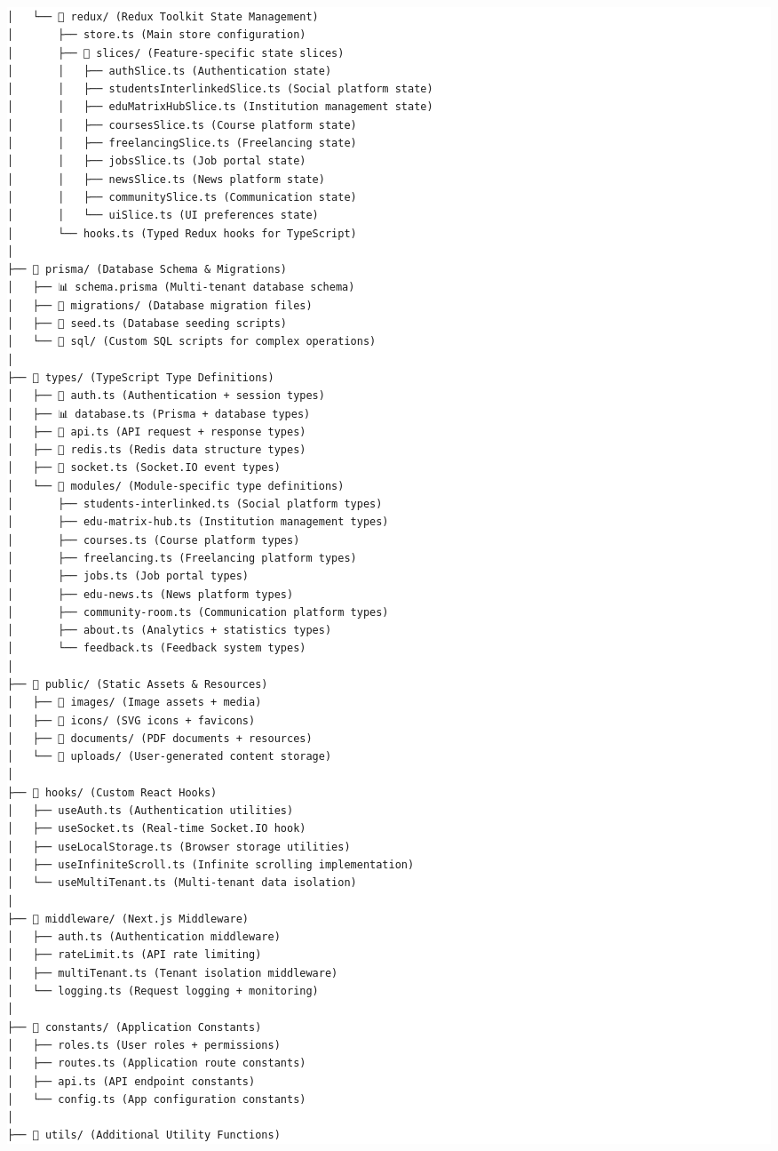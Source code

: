 ```
│   └── 📂 redux/ (Redux Toolkit State Management)
│       ├── store.ts (Main store configuration)
│       ├── 📂 slices/ (Feature-specific state slices)
│       │   ├── authSlice.ts (Authentication state)
│       │   ├── studentsInterlinkedSlice.ts (Social platform state)
│       │   ├── eduMatrixHubSlice.ts (Institution management state)
│       │   ├── coursesSlice.ts (Course platform state)
│       │   ├── freelancingSlice.ts (Freelancing state)
│       │   ├── jobsSlice.ts (Job portal state)
│       │   ├── newsSlice.ts (News platform state)
│       │   ├── communitySlice.ts (Communication state)
│       │   └── uiSlice.ts (UI preferences state)
│       └── hooks.ts (Typed Redux hooks for TypeScript)
│
├── 📁 prisma/ (Database Schema & Migrations)
│   ├── 📊 schema.prisma (Multi-tenant database schema)
│   ├── 📂 migrations/ (Database migration files)
│   ├── 🌱 seed.ts (Database seeding scripts)
│   └── 📂 sql/ (Custom SQL scripts for complex operations)
│
├── 📁 types/ (TypeScript Type Definitions)
│   ├── 🔐 auth.ts (Authentication + session types)
│   ├── 📊 database.ts (Prisma + database types)
│   ├── 🔌 api.ts (API request + response types)
│   ├── 🔴 redis.ts (Redis data structure types)
│   ├── 📨 socket.ts (Socket.IO event types)
│   └── 📂 modules/ (Module-specific type definitions)
│       ├── students-interlinked.ts (Social platform types)
│       ├── edu-matrix-hub.ts (Institution management types)
│       ├── courses.ts (Course platform types)
│       ├── freelancing.ts (Freelancing platform types)
│       ├── jobs.ts (Job portal types)
│       ├── edu-news.ts (News platform types)
│       ├── community-room.ts (Communication platform types)
│       ├── about.ts (Analytics + statistics types)
│       └── feedback.ts (Feedback system types)
│
├── 📁 public/ (Static Assets & Resources)
│   ├── 📂 images/ (Image assets + media)
│   ├── 📂 icons/ (SVG icons + favicons)
│   ├── 📂 documents/ (PDF documents + resources)
│   └── 📂 uploads/ (User-generated content storage)
│
├── 📁 hooks/ (Custom React Hooks)
│   ├── useAuth.ts (Authentication utilities)
│   ├── useSocket.ts (Real-time Socket.IO hook)
│   ├── useLocalStorage.ts (Browser storage utilities)
│   ├── useInfiniteScroll.ts (Infinite scrolling implementation)
│   └── useMultiTenant.ts (Multi-tenant data isolation)
│
├── 📁 middleware/ (Next.js Middleware)
│   ├── auth.ts (Authentication middleware)
│   ├── rateLimit.ts (API rate limiting)
│   ├── multiTenant.ts (Tenant isolation middleware)
│   └── logging.ts (Request logging + monitoring)
│
├── 📁 constants/ (Application Constants)
│   ├── roles.ts (User roles + permissions)
│   ├── routes.ts (Application route constants)
│   ├── api.ts (API endpoint constants)
│   └── config.ts (App configuration constants)
│
├── 📁 utils/ (Additional Utility Functions)
```